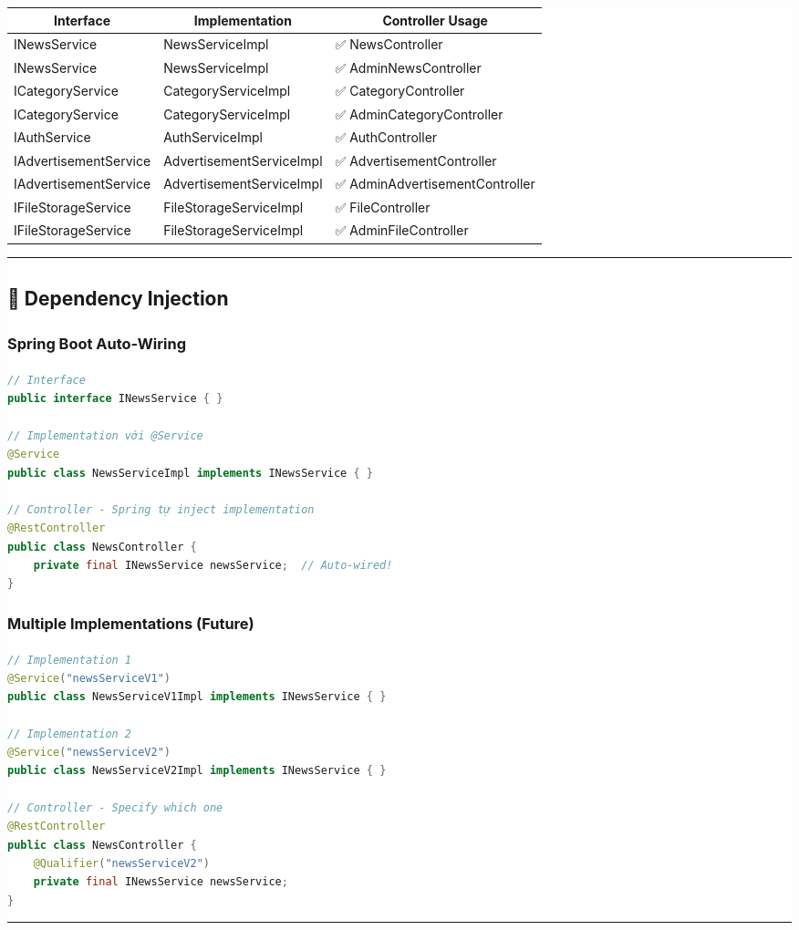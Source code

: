 | Interface | Implementation | Controller Usage |
|-----------|---------------|------------------|
| INewsService | NewsServiceImpl | ✅ NewsController |
| INewsService | NewsServiceImpl | ✅ AdminNewsController |
| ICategoryService | CategoryServiceImpl | ✅ CategoryController |
| ICategoryService | CategoryServiceImpl | ✅ AdminCategoryController |
| IAuthService | AuthServiceImpl | ✅ AuthController |
| IAdvertisementService | AdvertisementServiceImpl | ✅ AdvertisementController |
| IAdvertisementService | AdvertisementServiceImpl | ✅ AdminAdvertisementController |
| IFileStorageService | FileStorageServiceImpl | ✅ FileController |
| IFileStorageService | FileStorageServiceImpl | ✅ AdminFileController |

---

## 🎯 Dependency Injection

### Spring Boot Auto-Wiring

```java
// Interface
public interface INewsService { }

// Implementation với @Service
@Service
public class NewsServiceImpl implements INewsService { }

// Controller - Spring tự inject implementation
@RestController
public class NewsController {
    private final INewsService newsService;  // Auto-wired!
}
```

### Multiple Implementations (Future)

```java
// Implementation 1
@Service("newsServiceV1")
public class NewsServiceV1Impl implements INewsService { }

// Implementation 2
@Service("newsServiceV2")
public class NewsServiceV2Impl implements INewsService { }

// Controller - Specify which one
@RestController
public class NewsController {
    @Qualifier("newsServiceV2")
    private final INewsService newsService;
}
```

---